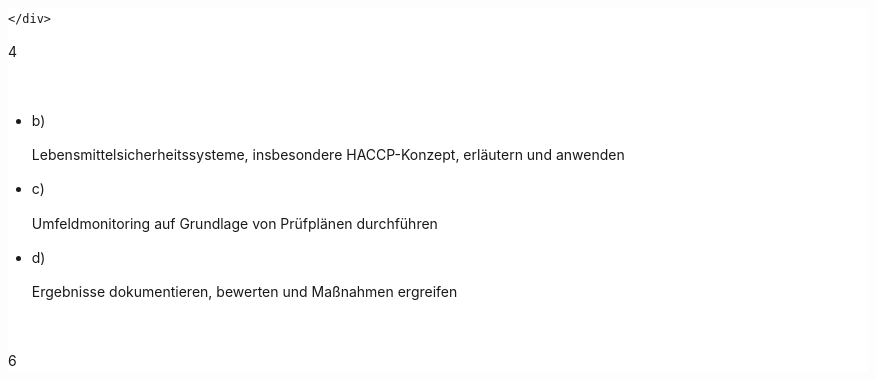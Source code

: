     </div>

</td>

<td style="border-right: 0.5pt solid ; border-bottom: 0.5pt solid ; " align="center" valign="middle" charoff="50">

4

</td>

<td style="border-bottom: 0.5pt solid ; " align="center" valign="top" charoff="50">

 

</td>

</tr>

<tr>

<td style="border-right: 0.5pt solid ; border-bottom: 0.5pt solid ; " align="left" valign="top" charoff="50">

  - b)
    
    <div style="">
    
    Lebensmittelsicherheitssysteme, insbesondere HACCP-Konzept,
    erläutern und anwenden
    
    </div>

  - c)
    
    <div style="">
    
    Umfeldmonitoring auf Grundlage von Prüfplänen durchführen
    
    </div>

  - d)
    
    <div style="">
    
    Ergebnisse dokumentieren, bewerten und Maßnahmen ergreifen
    
    </div>

</td>

<td style="border-right: 0.5pt solid ; border-bottom: 0.5pt solid ; " align="center" valign="top" charoff="50">

 

</td>

<td style="border-bottom: 0.5pt solid ; " align="center" valign="middle" charoff="50">

6

</td>

</tr>
